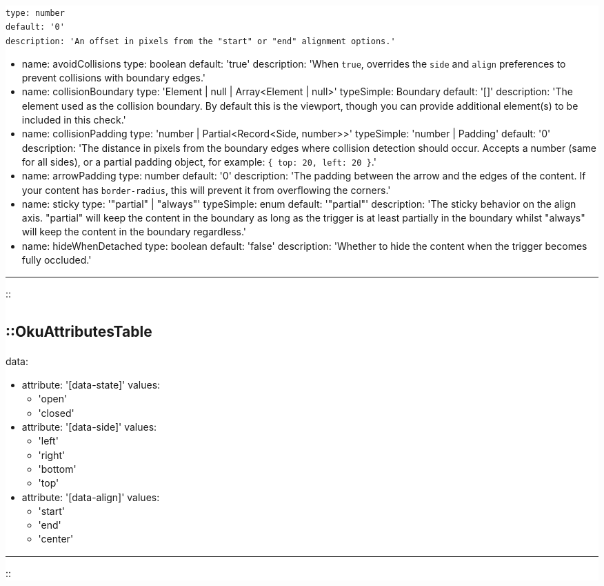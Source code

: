     type: number
    default: '0'
    description: 'An offset in pixels from the "start" or "end" alignment options.'
  - name: avoidCollisions
    type: boolean
    default: 'true'
    description: 'When `true`, overrides the `side` and `align` preferences to prevent collisions with boundary edges.'
  - name: collisionBoundary
    type: 'Element | null | Array<Element | null>'
    typeSimple: Boundary
    default: '[]'
    description: 'The element used as the collision boundary. By default this is the viewport, though you can provide additional element(s) to be included in this check.'
  - name: collisionPadding
    type: 'number | Partial<Record<Side, number>>'
    typeSimple: 'number | Padding'
    default: '0'
    description: 'The distance in pixels from the boundary edges where collision detection should occur. Accepts a number (same for all sides), or a partial padding object, for example: `{ top: 20, left: 20 }`.'
  - name: arrowPadding
    type: number
    default: '0'
    description: 'The padding between the arrow and the edges of the content. If your content has `border-radius`, this will prevent it from overflowing the corners.'
  - name: sticky
    type: '"partial" | "always"'
    typeSimple: enum
    default: '"partial"'
    description: 'The sticky behavior on the align axis. "partial" will keep the content in the boundary as long as the trigger is at least partially in the boundary whilst "always" will keep the content in the boundary regardless.'
  - name: hideWhenDetached
    type: boolean
    default: 'false'
    description: 'Whether to hide the content when the trigger becomes fully occluded.'
---
::

::OkuAttributesTable
---
data:
  - attribute: '[data-state]'
    values:
      - 'open'
      - 'closed'
  - attribute: '[data-side]'
    values:
      - 'left'
      - 'right'
      - 'bottom'
      - 'top'
  - attribute: '[data-align]'
    values:
      - 'start'
      - 'end'
      - 'center'
---
::

